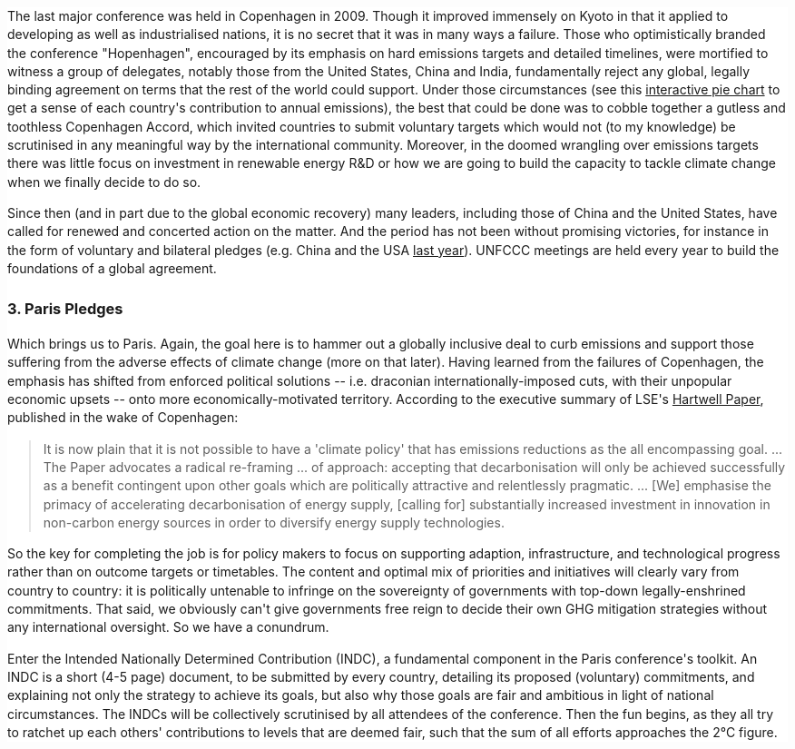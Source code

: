 The last major conference was held in Copenhagen in 2009. Though it improved immensely on Kyoto in that it applied to developing as well as industrialised nations, it is no secret that it was in many ways a failure. Those who optimistically branded the conference "Hopenhagen", encouraged by its emphasis on hard emissions targets and detailed timelines, were mortified to witness a group of delegates, notably those from the United States, China and India, fundamentally reject any global, legally binding agreement on terms that the rest of the world could support. Under those circumstances (see this [interactive pie chart](http://www.wri.org/blog/2015/06/infographic-what-do-your-countrys-emissions-look) to get a sense of each country's contribution to annual emissions), the best that could be done was to cobble together a gutless and toothless Copenhagen Accord, which invited countries to submit voluntary targets which would not (to my knowledge) be scrutinised in any meaningful way by the international community. Moreover, in the doomed wrangling over emissions targets there was little focus on investment in renewable energy R&D or how we are going to build the capacity to tackle climate change when we finally decide to do so.

Since then (and in part due to the global economic recovery) many leaders, including those of China and the United States, have called for renewed and concerted action on the matter. And the period has not been without promising victories, for instance in the form of voluntary and bilateral pledges (e.g. China and the USA [last year](https://www.whitehouse.gov/the-press-office/2014/11/11/us-china-joint-announcement-climate-change)). UNFCCC meetings are held every year to build the foundations of a global agreement.


### 3. Paris Pledges

Which brings us to Paris. Again, the goal here is to hammer out a globally inclusive deal to curb emissions and support those suffering from the adverse effects of climate change (more on that later). Having learned from the failures of Copenhagen, the emphasis has shifted from enforced political solutions -- i.e. draconian internationally-imposed cuts, with their unpopular economic upsets -- onto more economically-motivated territory. According to the executive summary of LSE's [Hartwell Paper](http://www.lse.ac.uk/researchAndExpertise/units/mackinder/theHartwellPaper/executiveSummary.aspx), published in the wake of Copenhagen:

> It is now plain that it is not possible to have a 'climate policy' that has emissions reductions as the all encompassing goal. ... The Paper advocates a radical re-framing ... of approach: accepting that decarbonisation will only be achieved successfully as a benefit contingent upon other goals which are politically attractive and relentlessly pragmatic. ... [We] emphasise the primacy of accelerating decarbonisation of energy supply, [calling for] substantially increased investment in innovation in non-carbon energy sources in order to diversify energy supply technologies. 

So the key for completing the job is for policy makers to focus on supporting adaption, infrastructure, and technological progress rather than on outcome targets or timetables. The content and optimal mix of priorities and initiatives will clearly vary from country to country: it is politically untenable to infringe on the sovereignty of governments with top-down legally-enshrined commitments.
That said, we obviously can't give governments free reign to decide their own GHG mitigation strategies without any international oversight. So we have a conundrum.

Enter the Intended Nationally Determined Contribution (INDC), a fundamental component in the Paris conference's toolkit. An INDC is a short (4-5 page) document, to be submitted by every country, detailing its proposed (voluntary) commitments, and explaining not only the strategy to achieve its goals, but also why those goals are fair and ambitious in light of national circumstances. The INDCs will be collectively scrutinised by all attendees of the conference. Then the fun begins, as they all try to ratchet up each others' contributions to levels that are deemed fair, such that the sum of all efforts approaches the 2&#176;C figure.
